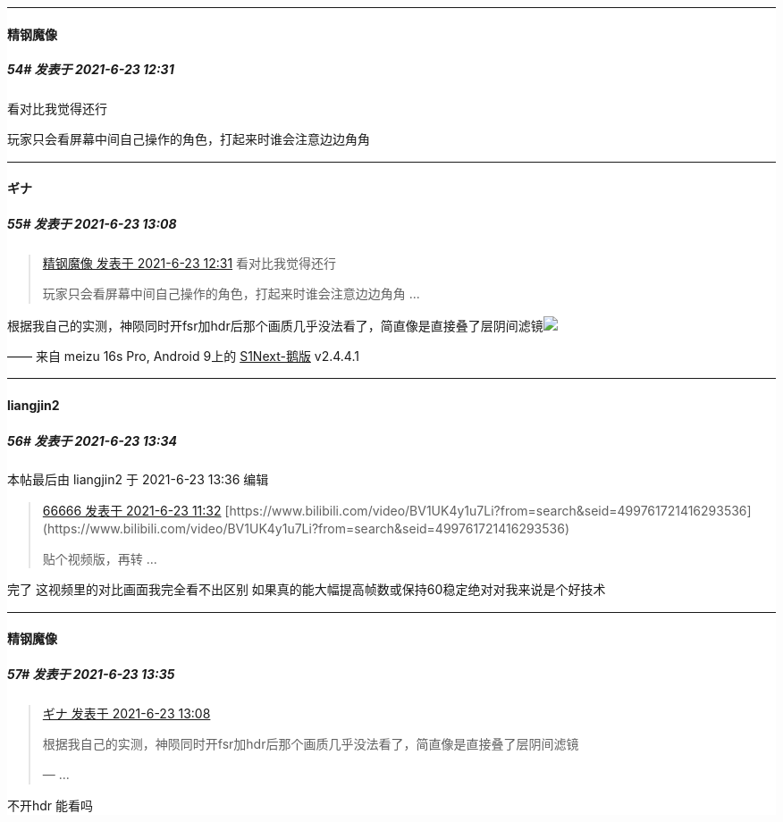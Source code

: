 
*****

####  精钢魔像  
##### 54#       发表于 2021-6-23 12:31


看对比我觉得还行

玩家只会看屏幕中间自己操作的角色，打起来时谁会注意边边角角


*****

####  ギナ  
##### 55#       发表于 2021-6-23 13:08


<blockquote><a href="httphttps://bbs.saraba1st.com/2b/forum.php?mod=redirect&amp;goto=findpost&amp;pid=51708528&amp;ptid=2007359" target="_blank">精钢魔像 发表于 2021-6-23 12:31</a>
看对比我觉得还行

玩家只会看屏幕中间自己操作的角色，打起来时谁会注意边边角角 ...</blockquote>
根据我自己的实测，神陨同时开fsr加hdr后那个画质几乎没法看了，简直像是直接叠了层阴间滤镜<img src="https://static.saraba1st.com/image/smiley/face2017/003.png" referrerpolicy="no-referrer">

—— 来自 meizu 16s Pro, Android 9上的 [S1Next-鹅版](https://github.com/ykrank/S1-Next/releases) v2.4.4.1


*****

####  liangjin2  
##### 56#       发表于 2021-6-23 13:34


 本帖最后由 liangjin2 于 2021-6-23 13:36 编辑 
<blockquote><a href="httphttps://bbs.saraba1st.com/2b/forum.php?mod=redirect&amp;goto=findpost&amp;pid=51707765&amp;ptid=2007359" target="_blank">66666 发表于 2021-6-23 11:32</a>
[https://www.bilibili.com/video/BV1UK4y1u7Li?from=search&amp;seid=499761721416293536](https://www.bilibili.com/video/BV1UK4y1u7Li?from=search&amp;seid=499761721416293536)


贴个视频版，再转 ...</blockquote>
完了 这视频里的对比画面我完全看不出区别 如果真的能大幅提高帧数或保持60稳定绝对对我来说是个好技术


*****

####  精钢魔像  
##### 57#       发表于 2021-6-23 13:35


<blockquote><a href="httphttps://bbs.saraba1st.com/2b/forum.php?mod=redirect&amp;goto=findpost&amp;pid=51708939&amp;ptid=2007359" target="_blank">ギナ 发表于 2021-6-23 13:08</a>

根据我自己的实测，神陨同时开fsr加hdr后那个画质几乎没法看了，简直像是直接叠了层阴间滤镜


— ...</blockquote>
不开hdr 能看吗
